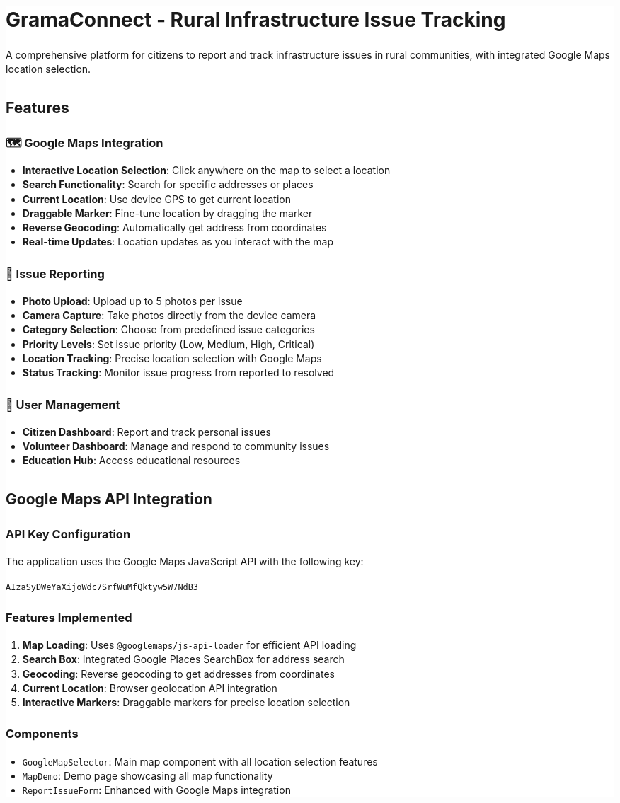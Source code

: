 # GramaConnect - Rural Infrastructure Issue Tracking

A comprehensive platform for citizens to report and track infrastructure issues in rural communities, with integrated Google Maps location selection.

## Features

### 🗺️ Google Maps Integration
- **Interactive Location Selection**: Click anywhere on the map to select a location
- **Search Functionality**: Search for specific addresses or places
- **Current Location**: Use device GPS to get current location
- **Draggable Marker**: Fine-tune location by dragging the marker
- **Reverse Geocoding**: Automatically get address from coordinates
- **Real-time Updates**: Location updates as you interact with the map

### 📱 Issue Reporting
- **Photo Upload**: Upload up to 5 photos per issue
- **Camera Capture**: Take photos directly from the device camera
- **Category Selection**: Choose from predefined issue categories
- **Priority Levels**: Set issue priority (Low, Medium, High, Critical)
- **Location Tracking**: Precise location selection with Google Maps
- **Status Tracking**: Monitor issue progress from reported to resolved

### 👥 User Management
- **Citizen Dashboard**: Report and track personal issues
- **Volunteer Dashboard**: Manage and respond to community issues
- **Education Hub**: Access educational resources

## Google Maps API Integration

### API Key Configuration
The application uses the Google Maps JavaScript API with the following key:
```
AIzaSyDWeYaXijoWdc7SrfWuMfQktyw5W7NdB3
```

### Features Implemented
1. **Map Loading**: Uses `@googlemaps/js-api-loader` for efficient API loading
2. **Search Box**: Integrated Google Places SearchBox for address search
3. **Geocoding**: Reverse geocoding to get addresses from coordinates
4. **Current Location**: Browser geolocation API integration
5. **Interactive Markers**: Draggable markers for precise location selection

### Components
- `GoogleMapSelector`: Main map component with all location selection features
- `MapDemo`: Demo page showcasing all map functionality
- `ReportIssueForm`: Enhanced with Google Maps integration
